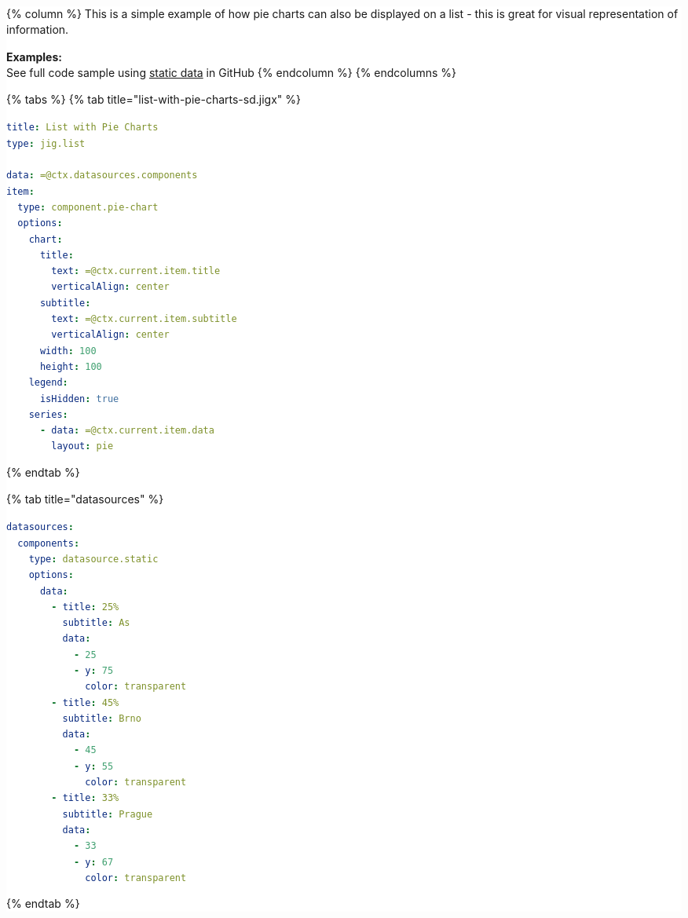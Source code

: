 {% column %}
This is a simple example of how pie charts can also be displayed on a list - this is great for visual representation of information.

**Examples:**\
See full code sample using [static data](https://github.com/jigx-com/jigx-samples/blob/main/quickstart/jigx-samples/jigs/jig-types/jig-list/advanced-lists/static-data/list-with-pie-charts-sd.jigx) in GitHub
{% endcolumn %}
{% endcolumns %}

{% tabs %}
{% tab title="list-with-pie-charts-sd.jigx" %}
```yaml
title: List with Pie Charts
type: jig.list

data: =@ctx.datasources.components
item:
  type: component.pie-chart
  options:
    chart:
      title:
        text: =@ctx.current.item.title
        verticalAlign: center
      subtitle:
        text: =@ctx.current.item.subtitle
        verticalAlign: center
      width: 100
      height: 100
    legend:
      isHidden: true
    series:
      - data: =@ctx.current.item.data
        layout: pie
```
{% endtab %}

{% tab title="datasources" %}
```yaml
datasources:
  components:
    type: datasource.static
    options:
      data:
        - title: 25%
          subtitle: As
          data:
            - 25
            - y: 75
              color: transparent
        - title: 45%
          subtitle: Brno
          data:
            - 45
            - y: 55
              color: transparent
        - title: 33%
          subtitle: Prague
          data:
            - 33
            - y: 67
              color: transparent
```
{% endtab %}
